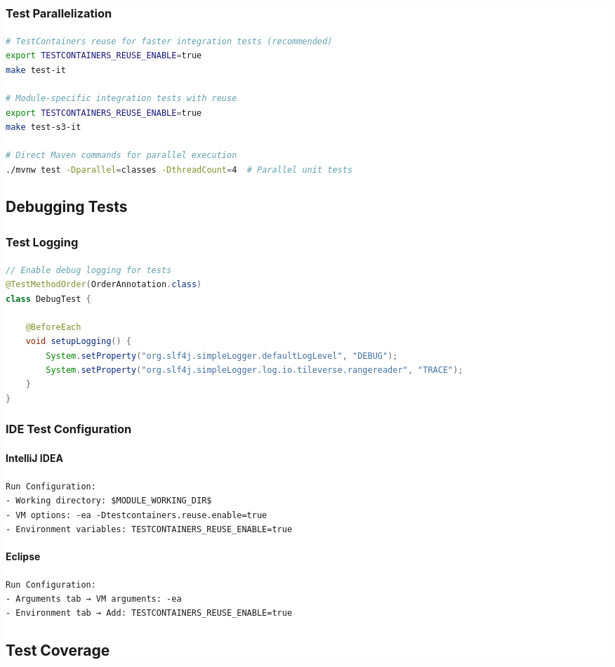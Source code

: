 ### Test Parallelization

```bash
# TestContainers reuse for faster integration tests (recommended)
export TESTCONTAINERS_REUSE_ENABLE=true
make test-it

# Module-specific integration tests with reuse
export TESTCONTAINERS_REUSE_ENABLE=true
make test-s3-it

# Direct Maven commands for parallel execution
./mvnw test -Dparallel=classes -DthreadCount=4  # Parallel unit tests
```

## Debugging Tests

### Test Logging

```java
// Enable debug logging for tests
@TestMethodOrder(OrderAnnotation.class)
class DebugTest {
    
    @BeforeEach
    void setupLogging() {
        System.setProperty("org.slf4j.simpleLogger.defaultLogLevel", "DEBUG");
        System.setProperty("org.slf4j.simpleLogger.log.io.tileverse.rangereader", "TRACE");
    }
}
```

### IDE Test Configuration

#### IntelliJ IDEA

```
Run Configuration:
- Working directory: $MODULE_WORKING_DIR$
- VM options: -ea -Dtestcontainers.reuse.enable=true
- Environment variables: TESTCONTAINERS_REUSE_ENABLE=true
```

#### Eclipse

```
Run Configuration:
- Arguments tab → VM arguments: -ea
- Environment tab → Add: TESTCONTAINERS_REUSE_ENABLE=true
```

## Test Coverage
